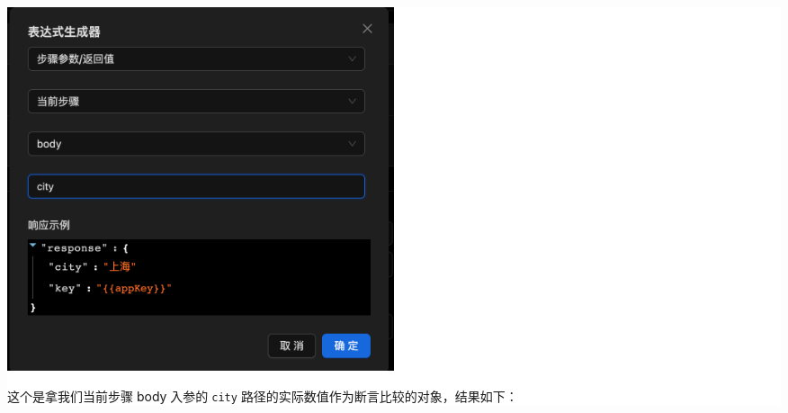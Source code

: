 <img src="images/image-20240618220453663.png" width="50%" />

这个是拿我们当前步骤 body 入参的 `city` 路径的实际数值作为断言比较的对象，结果如下：
